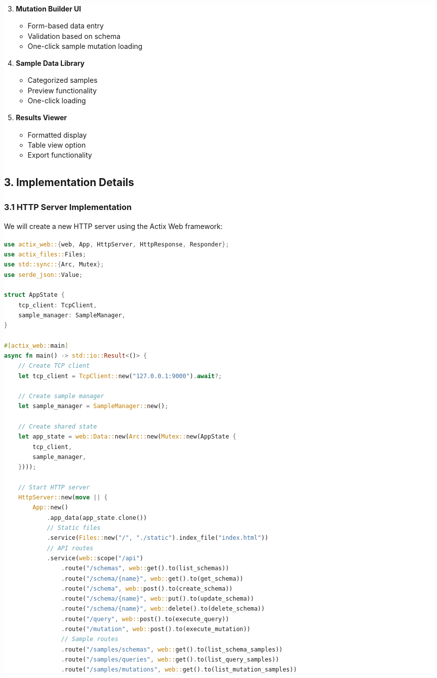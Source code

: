 3. **Mutation Builder UI**
   - Form-based data entry
   - Validation based on schema
   - One-click sample mutation loading

4. **Sample Data Library**
   - Categorized samples
   - Preview functionality
   - One-click loading

5. **Results Viewer**
   - Formatted display
   - Table view option
   - Export functionality

## 3. Implementation Details

### 3.1 HTTP Server Implementation

We will create a new HTTP server using the Actix Web framework:

```rust
use actix_web::{web, App, HttpServer, HttpResponse, Responder};
use actix_files::Files;
use std::sync::{Arc, Mutex};
use serde_json::Value;

struct AppState {
    tcp_client: TcpClient,
    sample_manager: SampleManager,
}

#[actix_web::main]
async fn main() -> std::io::Result<()> {
    // Create TCP client
    let tcp_client = TcpClient::new("127.0.0.1:9000").await?;
    
    // Create sample manager
    let sample_manager = SampleManager::new();
    
    // Create shared state
    let app_state = web::Data::new(Arc::new(Mutex::new(AppState {
        tcp_client,
        sample_manager,
    })));
    
    // Start HTTP server
    HttpServer::new(move || {
        App::new()
            .app_data(app_state.clone())
            // Static files
            .service(Files::new("/", "./static").index_file("index.html"))
            // API routes
            .service(web::scope("/api")
                .route("/schemas", web::get().to(list_schemas))
                .route("/schema/{name}", web::get().to(get_schema))
                .route("/schema", web::post().to(create_schema))
                .route("/schema/{name}", web::put().to(update_schema))
                .route("/schema/{name}", web::delete().to(delete_schema))
                .route("/query", web::post().to(execute_query))
                .route("/mutation", web::post().to(execute_mutation))
                // Sample routes
                .route("/samples/schemas", web::get().to(list_schema_samples))
                .route("/samples/queries", web::get().to(list_query_samples))
                .route("/samples/mutations", web::get().to(list_mutation_samples))
```